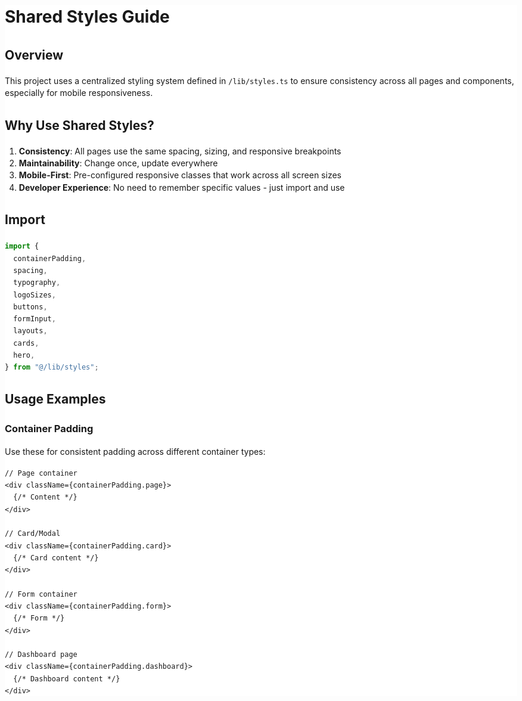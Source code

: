 # Shared Styles Guide

## Overview

This project uses a centralized styling system defined in `/lib/styles.ts` to ensure consistency across all pages and components, especially for mobile responsiveness.

## Why Use Shared Styles?

1. **Consistency**: All pages use the same spacing, sizing, and responsive breakpoints
2. **Maintainability**: Change once, update everywhere
3. **Mobile-First**: Pre-configured responsive classes that work across all screen sizes
4. **Developer Experience**: No need to remember specific values - just import and use

## Import

```typescript
import {
  containerPadding,
  spacing,
  typography,
  logoSizes,
  buttons,
  formInput,
  layouts,
  cards,
  hero,
} from "@/lib/styles";
```

## Usage Examples

### Container Padding

Use these for consistent padding across different container types:

```tsx
// Page container
<div className={containerPadding.page}>
  {/* Content */}
</div>

// Card/Modal
<div className={containerPadding.card}>
  {/* Card content */}
</div>

// Form container
<div className={containerPadding.form}>
  {/* Form */}
</div>

// Dashboard page
<div className={containerPadding.dashboard}>
  {/* Dashboard content */}
</div>
```
